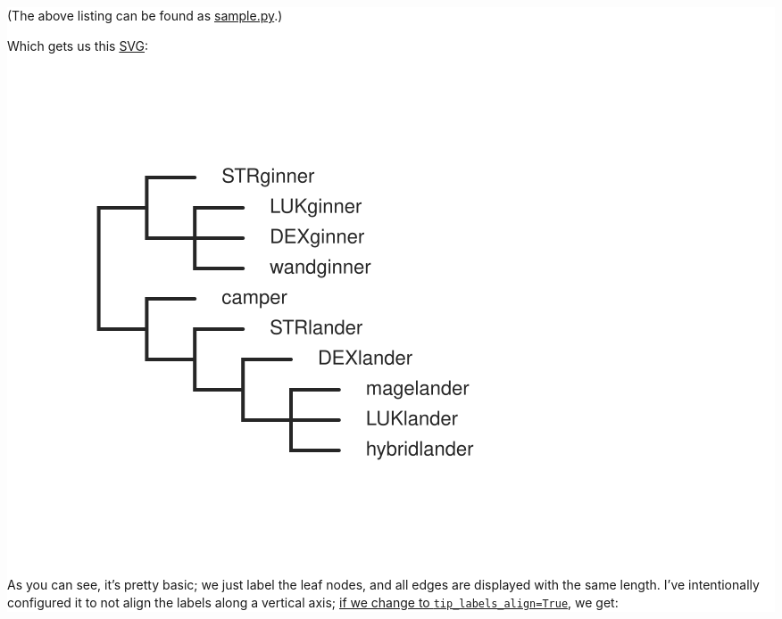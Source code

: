 (The above listing can be found as [sample\.py](./sample.py).)

Which gets us this [SVG](https://en.wikipedia.org/wiki/Scalable_Vector_Graphics):

![Sample tree](sample.svg "Sample tree")

As you can see, it’s pretty basic; we just label the leaf nodes, and all edges are displayed with the same length. I’ve intentionally configured it to not align the labels along a vertical axis; [if we change to `tip_labels_align=True`](./sample1.py), we get:
